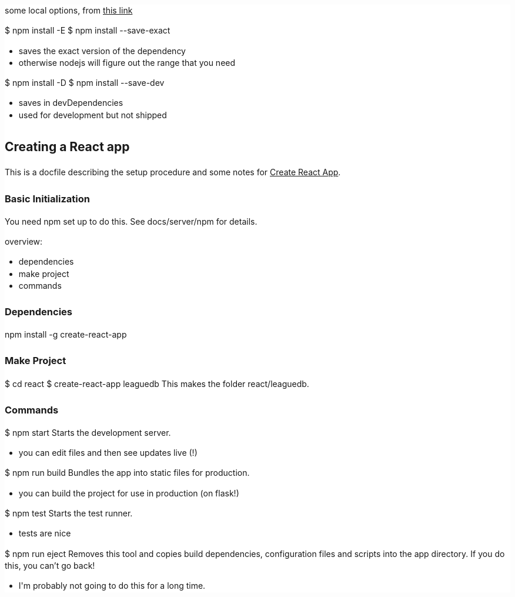 some local options, from [this link](https://docs.npmjs.com/cli/install)

$ npm install -E
$ npm install --save-exact
 - saves the exact version of the dependency
 - otherwise nodejs will figure out the range that you need
 
$ npm install -D
$ npm install --save-dev
 - saves in devDependencies
 - used for development but not shipped

## Creating a React app

This is a docfile describing the setup procedure and some notes for 
[Create React App](https://github.com/facebookincubator/create-react-app).

### Basic Initialization

You need npm set up to do this. See docs/server/npm for details.

overview:
 - dependencies
 - make project
 - commands
 
### Dependencies

npm install -g create-react-app
 
### Make Project

$ cd react
$ create-react-app leaguedb
    This makes the folder react/leaguedb.

### Commands

$ npm start
Starts the development server.
 - you can edit files and then see updates live (!)


$ npm run build
Bundles the app into static files for production.
 - you can build the project for use in production (on flask!)

$ npm test
Starts the test runner.
 - tests are nice

$ npm run eject
Removes this tool and copies build dependencies, configuration files
and scripts into the app directory. If you do this, you can’t go back!
 - I'm probably not going to do this for a long time.
